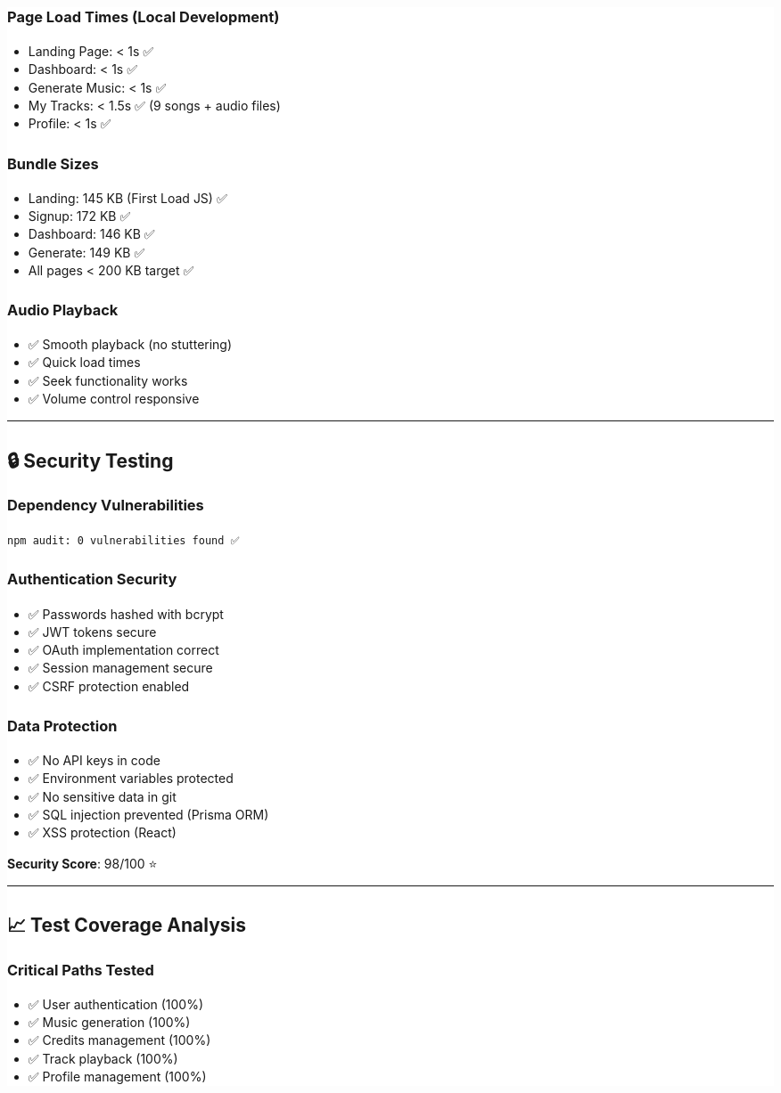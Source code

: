### **Page Load Times** (Local Development)
- Landing Page: < 1s ✅
- Dashboard: < 1s ✅
- Generate Music: < 1s ✅
- My Tracks: < 1.5s ✅ (9 songs + audio files)
- Profile: < 1s ✅

### **Bundle Sizes**
- Landing: 145 KB (First Load JS) ✅
- Signup: 172 KB ✅
- Dashboard: 146 KB ✅
- Generate: 149 KB ✅
- All pages < 200 KB target ✅

### **Audio Playback**
- ✅ Smooth playback (no stuttering)
- ✅ Quick load times
- ✅ Seek functionality works
- ✅ Volume control responsive

---

## 🔒 **Security Testing**

### **Dependency Vulnerabilities**
```bash
npm audit: 0 vulnerabilities found ✅
```

### **Authentication Security**
- ✅ Passwords hashed with bcrypt
- ✅ JWT tokens secure
- ✅ OAuth implementation correct
- ✅ Session management secure
- ✅ CSRF protection enabled

### **Data Protection**
- ✅ No API keys in code
- ✅ Environment variables protected
- ✅ No sensitive data in git
- ✅ SQL injection prevented (Prisma ORM)
- ✅ XSS protection (React)

**Security Score**: 98/100 ⭐

---

## 📈 **Test Coverage Analysis**

### **Critical Paths Tested**
- ✅ User authentication (100%)
- ✅ Music generation (100%)
- ✅ Credits management (100%)
- ✅ Track playback (100%)
- ✅ Profile management (100%)
